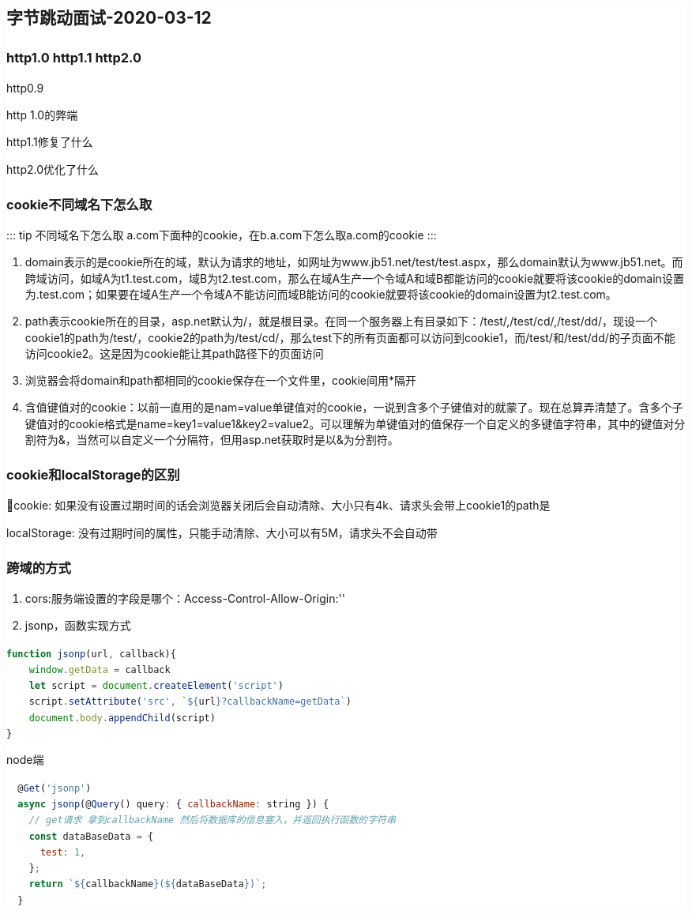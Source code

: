 ## 字节跳动面试-2020-03-12
### http1.0 http1.1 http2.0
http0.9

http 1.0的弊端

http1.1修复了什么

http2.0优化了什么
### cookie不同域名下怎么取
::: tip 不同域名下怎么取
a.com下面种的cookie，在b.a.com下怎么取a.com的cookie
:::
1. domain表示的是cookie所在的域，默认为请求的地址，如网址为www.jb51.net/test/test.aspx，那么domain默认为www.jb51.net。而跨域访问，如域A为t1.test.com，域B为t2.test.com，那么在域A生产一个令域A和域B都能访问的cookie就要将该cookie的domain设置为.test.com；如果要在域A生产一个令域A不能访问而域B能访问的cookie就要将该cookie的domain设置为t2.test.com。

2. path表示cookie所在的目录，asp.net默认为/，就是根目录。在同一个服务器上有目录如下：/test/,/test/cd/,/test/dd/，现设一个cookie1的path为/test/，cookie2的path为/test/cd/，那么test下的所有页面都可以访问到cookie1，而/test/和/test/dd/的子页面不能访问cookie2。这是因为cookie能让其path路径下的页面访问

3. 浏览器会将domain和path都相同的cookie保存在一个文件里，cookie间用*隔开

4. 含值键值对的cookie：以前一直用的是nam=value单键值对的cookie，一说到含多个子键值对的就蒙了。现在总算弄清楚了。含多个子键值对的cookie格式是name=key1=value1&key2=value2。可以理解为单键值对的值保存一个自定义的多键值字符串，其中的键值对分割符为&，当然可以自定义一个分隔符，但用asp.net获取时是以&为分割符。

### cookie和localStorage的区别
cookie: 如果没有设置过期时间的话会浏览器关闭后会自动清除、大小只有4k、请求头会带上cookie1的path是

localStorage: 没有过期时间的属性，只能手动清除、大小可以有5M，请求头不会自动带
### 跨域的方式
1. cors:服务端设置的字段是哪个：Access-Control-Allow-Origin:''

2. jsonp，函数实现方式
```js
function jsonp(url, callback){
    window.getData = callback
    let script = document.createElement('script')
    script.setAttribute('src', `${url}?callbackName=getData`)
    document.body.appendChild(script)
}
```

node端
```js
  @Get('jsonp')
  async jsonp(@Query() query: { callbackName: string }) {
    // get请求 拿到callbackName 然后将数据库的信息塞入，并返回执行函数的字符串
    const dataBaseData = {
      test: 1,
    };
    return `${callbackName}(${dataBaseData})`;
  }
```
